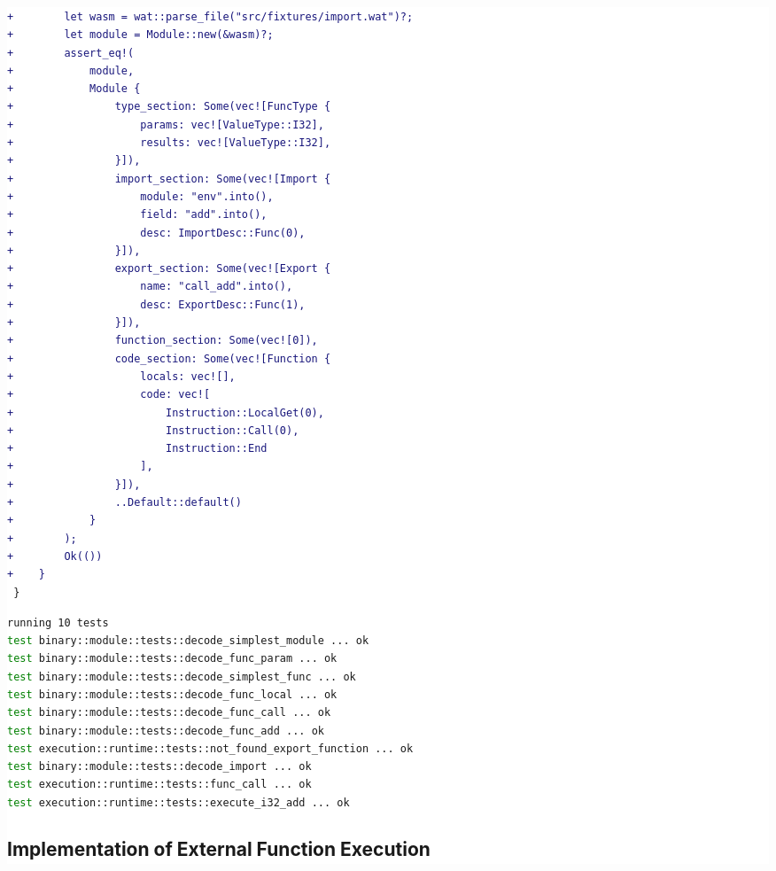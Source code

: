 ```diff
+        let wasm = wat::parse_file("src/fixtures/import.wat")?;
+        let module = Module::new(&wasm)?;
+        assert_eq!(
+            module,
+            Module {
+                type_section: Some(vec![FuncType {
+                    params: vec![ValueType::I32],
+                    results: vec![ValueType::I32],
+                }]),
+                import_section: Some(vec![Import {
+                    module: "env".into(),
+                    field: "add".into(),
+                    desc: ImportDesc::Func(0),
+                }]),
+                export_section: Some(vec![Export {
+                    name: "call_add".into(),
+                    desc: ExportDesc::Func(1),
+                }]),
+                function_section: Some(vec![0]),
+                code_section: Some(vec![Function {
+                    locals: vec![],
+                    code: vec![
+                        Instruction::LocalGet(0),
+                        Instruction::Call(0),
+                        Instruction::End
+                    ],
+                }]),
+                ..Default::default()
+            }
+        );
+        Ok(())
+    }
 }
```

```sh
running 10 tests
test binary::module::tests::decode_simplest_module ... ok
test binary::module::tests::decode_func_param ... ok
test binary::module::tests::decode_simplest_func ... ok
test binary::module::tests::decode_func_local ... ok
test binary::module::tests::decode_func_call ... ok
test binary::module::tests::decode_func_add ... ok
test execution::runtime::tests::not_found_export_function ... ok
test binary::module::tests::decode_import ... ok
test execution::runtime::tests::func_call ... ok
test execution::runtime::tests::execute_i32_add ... ok
```

## Implementation of External Function Execution
